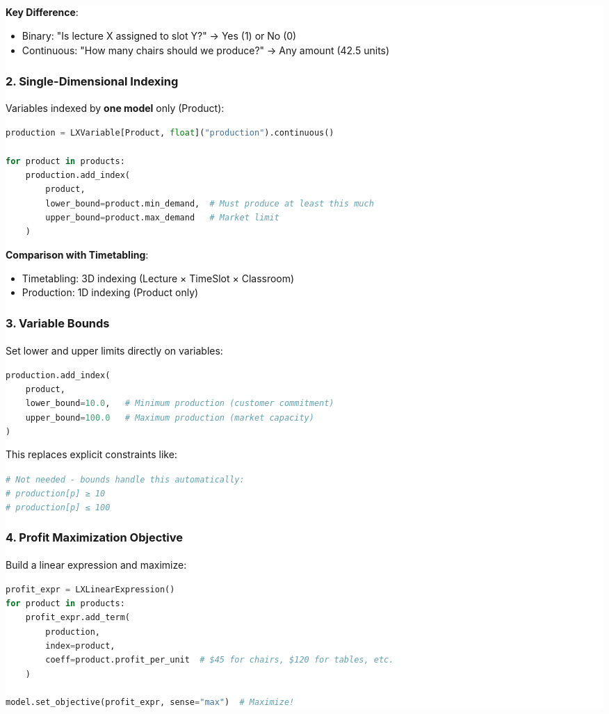 **Key Difference**:
- Binary: "Is lecture X assigned to slot Y?" → Yes (1) or No (0)
- Continuous: "How many chairs should we produce?" → Any amount (42.5 units)

### 2. Single-Dimensional Indexing

Variables indexed by **one model** only (Product):

```python
production = LXVariable[Product, float]("production").continuous()

for product in products:
    production.add_index(
        product,
        lower_bound=product.min_demand,  # Must produce at least this much
        upper_bound=product.max_demand   # Market limit
    )
```

**Comparison with Timetabling**:
- Timetabling: 3D indexing (Lecture × TimeSlot × Classroom)
- Production: 1D indexing (Product only)

### 3. Variable Bounds

Set lower and upper limits directly on variables:

```python
production.add_index(
    product,
    lower_bound=10.0,   # Minimum production (customer commitment)
    upper_bound=100.0   # Maximum production (market capacity)
)
```

This replaces explicit constraints like:
```python
# Not needed - bounds handle this automatically:
# production[p] ≥ 10
# production[p] ≤ 100
```

### 4. Profit Maximization Objective

Build a linear expression and maximize:

```python
profit_expr = LXLinearExpression()
for product in products:
    profit_expr.add_term(
        production,
        index=product,
        coeff=product.profit_per_unit  # $45 for chairs, $120 for tables, etc.
    )

model.set_objective(profit_expr, sense="max")  # Maximize!
```

